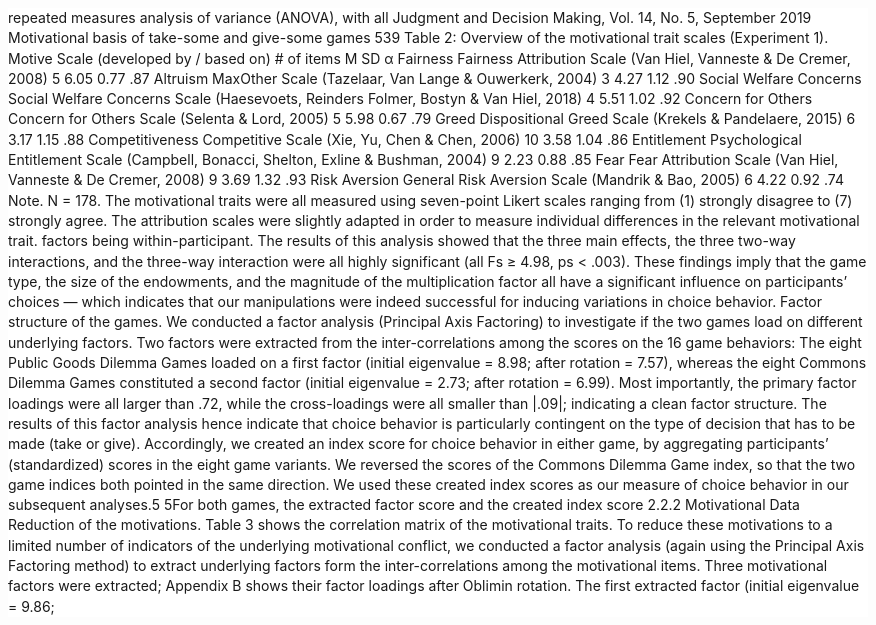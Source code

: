 repeated measures analysis of variance (ANOVA), with all
Judgment and Decision Making, Vol. 14, No. 5, September 2019 Motivational basis of take-some and give-some games 539
Table 2: Overview of the motivational trait scales (Experiment 1).
Motive Scale (developed by / based on) # of items M SD α
Fairness Fairness Attribution Scale (Van Hiel, Vanneste & De Cremer, 2008) 5 6.05 0.77 .87
Altruism MaxOther Scale (Tazelaar, Van Lange & Ouwerkerk, 2004) 3 4.27 1.12 .90
Social Welfare Concerns Social Welfare Concerns Scale (Haesevoets, Reinders Folmer, Bostyn
& Van Hiel, 2018)
4 5.51 1.02 .92
Concern for Others Concern for Others Scale (Selenta & Lord, 2005) 5 5.98 0.67 .79
Greed Dispositional Greed Scale (Krekels & Pandelaere, 2015) 6 3.17 1.15 .88
Competitiveness Competitive Scale (Xie, Yu, Chen & Chen, 2006) 10 3.58 1.04 .86
Entitlement Psychological Entitlement Scale (Campbell, Bonacci, Shelton, Exline
& Bushman, 2004)
9 2.23 0.88 .85
Fear Fear Attribution Scale (Van Hiel, Vanneste & De Cremer, 2008) 9 3.69 1.32 .93
Risk Aversion General Risk Aversion Scale (Mandrik & Bao, 2005) 6 4.22 0.92 .74
Note. N = 178. The motivational traits were all measured using seven-point Likert scales ranging from (1) strongly disagree
to (7) strongly agree. The attribution scales were slightly adapted in order to measure individual differences in the relevant
motivational trait.
factors being within-participant. The results of this analysis showed that the three main effects, the three two-way
interactions, and the three-way interaction were all highly
significant (all Fs ≥ 4.98, ps < .003). These findings imply that the game type, the size of the endowments, and
the magnitude of the multiplication factor all have a significant influence on participants’ choices — which indicates
that our manipulations were indeed successful for inducing
variations in choice behavior.
Factor structure of the games. We conducted a factor
analysis (Principal Axis Factoring) to investigate if the two
games load on different underlying factors. Two factors were
extracted from the inter-correlations among the scores on
the 16 game behaviors: The eight Public Goods Dilemma
Games loaded on a first factor (initial eigenvalue = 8.98;
after rotation = 7.57), whereas the eight Commons Dilemma
Games constituted a second factor (initial eigenvalue = 2.73;
after rotation = 6.99). Most importantly, the primary factor
loadings were all larger than .72, while the cross-loadings
were all smaller than |.09|; indicating a clean factor structure.
The results of this factor analysis hence indicate that
choice behavior is particularly contingent on the type of
decision that has to be made (take or give). Accordingly, we
created an index score for choice behavior in either game, by
aggregating participants’ (standardized) scores in the eight
game variants. We reversed the scores of the Commons
Dilemma Game index, so that the two game indices both
pointed in the same direction. We used these created index
scores as our measure of choice behavior in our subsequent
analyses.5
5For both games, the extracted factor score and the created index score
2.2.2 Motivational Data
Reduction of the motivations. Table 3 shows the correlation matrix of the motivational traits. To reduce these
motivations to a limited number of indicators of the underlying motivational conflict, we conducted a factor analysis
(again using the Principal Axis Factoring method) to extract
underlying factors form the inter-correlations among the motivational items. Three motivational factors were extracted;
Appendix B shows their factor loadings after Oblimin rotation. The first extracted factor (initial eigenvalue = 9.86;
